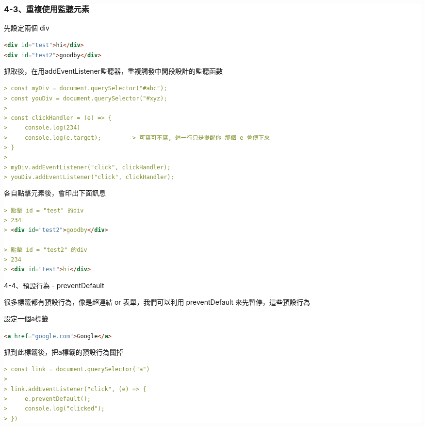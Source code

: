 ### 4-3、重複使用監聽元素

先設定兩個 div
```HTML
<div id="test">hi</div>
<div id="test2">goodby</div>
```


抓取後，在用addEventListener監聽器，重複觸發中間段設計的監聽函數
```markdown
> const myDiv = document.querySelector("#abc");
> const youDiv = document.querySelector("#xyz);
> 
> const clickHandler = (e) => {
>     console.log(234)
>     console.log(e.target);        -> 可寫可不寫, 這一行只是提醒你 那個 e 會傳下來
> }
> 
> myDiv.addEventListener("click", clickHandler);
> youDiv.addEventListener("click", clickHandler);
```

各自點擊元素後，會印出下面訊息
```markdown
> 點擊 id = "test" 的div
> 234
> <div id="test2">goodby</div>
 
> 點擊 id = "test2" 的div
> 234
> <div id="test">hi</div>
```




4-4、預設行為 - preventDefault

很多標籤都有預設行為，像是超連結 or 表單，我們可以利用 preventDefault 來先暫停，這些預設行為
  
  
設定一個a標籤
```HTML
<a href="google.com">Google</a>
```

抓到此標籤後，把a標籤的預設行為關掉
```markdown
> const link = document.querySelector("a")
> 
> link.addEventListener("click", (e) => {
>     e.preventDefault();
>     console.log("clicked");
> })
```



